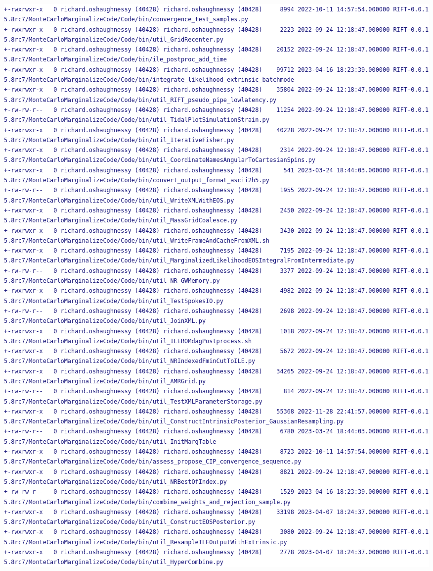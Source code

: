 ```diff
+-rwxrwxr-x   0 richard.oshaughnessy (40428) richard.oshaughnessy (40428)     8994 2022-10-11 14:57:54.000000 RIFT-0.0.15.8rc7/MonteCarloMarginalizeCode/Code/bin/convergence_test_samples.py
+-rwxrwxr-x   0 richard.oshaughnessy (40428) richard.oshaughnessy (40428)     2223 2022-09-24 12:18:47.000000 RIFT-0.0.15.8rc7/MonteCarloMarginalizeCode/Code/bin/util_GridRecenter.py
+-rwxrwxr-x   0 richard.oshaughnessy (40428) richard.oshaughnessy (40428)    20152 2022-09-24 12:18:47.000000 RIFT-0.0.15.8rc7/MonteCarloMarginalizeCode/Code/bin/ile_postproc_add_time
+-rwxrwxr-x   0 richard.oshaughnessy (40428) richard.oshaughnessy (40428)    99712 2023-04-16 18:23:39.000000 RIFT-0.0.15.8rc7/MonteCarloMarginalizeCode/Code/bin/integrate_likelihood_extrinsic_batchmode
+-rwxrwxr-x   0 richard.oshaughnessy (40428) richard.oshaughnessy (40428)    35804 2022-09-24 12:18:47.000000 RIFT-0.0.15.8rc7/MonteCarloMarginalizeCode/Code/bin/util_RIFT_pseudo_pipe_lowlatency.py
+-rw-rw-r--   0 richard.oshaughnessy (40428) richard.oshaughnessy (40428)    11254 2022-09-24 12:18:47.000000 RIFT-0.0.15.8rc7/MonteCarloMarginalizeCode/Code/bin/util_TidalPlotSimulationStrain.py
+-rwxrwxr-x   0 richard.oshaughnessy (40428) richard.oshaughnessy (40428)    40228 2022-09-24 12:18:47.000000 RIFT-0.0.15.8rc7/MonteCarloMarginalizeCode/Code/bin/util_IterativeFisher.py
+-rwxrwxr-x   0 richard.oshaughnessy (40428) richard.oshaughnessy (40428)     2314 2022-09-24 12:18:47.000000 RIFT-0.0.15.8rc7/MonteCarloMarginalizeCode/Code/bin/util_CoordinateNamesAngularToCartesianSpins.py
+-rwxrwxr-x   0 richard.oshaughnessy (40428) richard.oshaughnessy (40428)      541 2023-03-24 18:44:03.000000 RIFT-0.0.15.8rc7/MonteCarloMarginalizeCode/Code/bin/convert_output_format_ascii2h5.py
+-rw-rw-r--   0 richard.oshaughnessy (40428) richard.oshaughnessy (40428)     1955 2022-09-24 12:18:47.000000 RIFT-0.0.15.8rc7/MonteCarloMarginalizeCode/Code/bin/util_WriteXMLWithEOS.py
+-rwxrwxr-x   0 richard.oshaughnessy (40428) richard.oshaughnessy (40428)     2450 2022-09-24 12:18:47.000000 RIFT-0.0.15.8rc7/MonteCarloMarginalizeCode/Code/bin/util_MassGridCoalesce.py
+-rwxrwxr-x   0 richard.oshaughnessy (40428) richard.oshaughnessy (40428)     3430 2022-09-24 12:18:47.000000 RIFT-0.0.15.8rc7/MonteCarloMarginalizeCode/Code/bin/util_WriteFrameAndCacheFromXML.sh
+-rwxrwxr-x   0 richard.oshaughnessy (40428) richard.oshaughnessy (40428)     7195 2022-09-24 12:18:47.000000 RIFT-0.0.15.8rc7/MonteCarloMarginalizeCode/Code/bin/util_MarginalizedLikelihoodEOSIntegralFromIntermediate.py
+-rw-rw-r--   0 richard.oshaughnessy (40428) richard.oshaughnessy (40428)     3377 2022-09-24 12:18:47.000000 RIFT-0.0.15.8rc7/MonteCarloMarginalizeCode/Code/bin/util_NR_GWMemory.py
+-rwxrwxr-x   0 richard.oshaughnessy (40428) richard.oshaughnessy (40428)     4982 2022-09-24 12:18:47.000000 RIFT-0.0.15.8rc7/MonteCarloMarginalizeCode/Code/bin/util_TestSpokesIO.py
+-rw-rw-r--   0 richard.oshaughnessy (40428) richard.oshaughnessy (40428)     2698 2022-09-24 12:18:47.000000 RIFT-0.0.15.8rc7/MonteCarloMarginalizeCode/Code/bin/util_JoinXML.py
+-rwxrwxr-x   0 richard.oshaughnessy (40428) richard.oshaughnessy (40428)     1018 2022-09-24 12:18:47.000000 RIFT-0.0.15.8rc7/MonteCarloMarginalizeCode/Code/bin/util_ILEROMdagPostprocess.sh
+-rwxrwxr-x   0 richard.oshaughnessy (40428) richard.oshaughnessy (40428)     5672 2022-09-24 12:18:47.000000 RIFT-0.0.15.8rc7/MonteCarloMarginalizeCode/Code/bin/util_NRIndexedFminCutToILE.py
+-rwxrwxr-x   0 richard.oshaughnessy (40428) richard.oshaughnessy (40428)    34265 2022-09-24 12:18:47.000000 RIFT-0.0.15.8rc7/MonteCarloMarginalizeCode/Code/bin/util_AMRGrid.py
+-rw-rw-r--   0 richard.oshaughnessy (40428) richard.oshaughnessy (40428)      814 2022-09-24 12:18:47.000000 RIFT-0.0.15.8rc7/MonteCarloMarginalizeCode/Code/bin/util_TestXMLParameterStorage.py
+-rwxrwxr-x   0 richard.oshaughnessy (40428) richard.oshaughnessy (40428)    55368 2022-11-28 22:41:57.000000 RIFT-0.0.15.8rc7/MonteCarloMarginalizeCode/Code/bin/util_ConstructIntrinsicPosterior_GaussianResampling.py
+-rw-rw-r--   0 richard.oshaughnessy (40428) richard.oshaughnessy (40428)     6780 2023-03-24 18:44:03.000000 RIFT-0.0.15.8rc7/MonteCarloMarginalizeCode/Code/bin/util_InitMargTable
+-rwxrwxr-x   0 richard.oshaughnessy (40428) richard.oshaughnessy (40428)     8723 2022-10-11 14:57:54.000000 RIFT-0.0.15.8rc7/MonteCarloMarginalizeCode/Code/bin/assess_propose_CIP_convergence_sequence.py
+-rwxrwxr-x   0 richard.oshaughnessy (40428) richard.oshaughnessy (40428)     8821 2022-09-24 12:18:47.000000 RIFT-0.0.15.8rc7/MonteCarloMarginalizeCode/Code/bin/util_NRBestOfIndex.py
+-rw-rw-r--   0 richard.oshaughnessy (40428) richard.oshaughnessy (40428)     1529 2023-04-16 18:23:39.000000 RIFT-0.0.15.8rc7/MonteCarloMarginalizeCode/Code/bin/combine_weights_and_rejection_sample.py
+-rwxrwxr-x   0 richard.oshaughnessy (40428) richard.oshaughnessy (40428)    33198 2023-04-07 18:24:37.000000 RIFT-0.0.15.8rc7/MonteCarloMarginalizeCode/Code/bin/util_ConstructEOSPosterior.py
+-rwxrwxr-x   0 richard.oshaughnessy (40428) richard.oshaughnessy (40428)     3080 2022-09-24 12:18:47.000000 RIFT-0.0.15.8rc7/MonteCarloMarginalizeCode/Code/bin/util_ResampleILEOutputWithExtrinsic.py
+-rwxrwxr-x   0 richard.oshaughnessy (40428) richard.oshaughnessy (40428)     2778 2023-04-07 18:24:37.000000 RIFT-0.0.15.8rc7/MonteCarloMarginalizeCode/Code/bin/util_HyperCombine.py
```